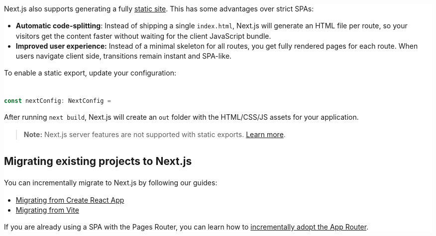 Next.js also supports generating a fully [static site](/docs/app/guides/static-exports). This has some advantages over strict SPAs:

- **Automatic code-splitting**: Instead of shipping a single `index.html`, Next.js will generate an HTML file per route, so your visitors get the content faster without waiting for the client JavaScript bundle.
- **Improved user experience:** Instead of a minimal skeleton for all routes, you get fully rendered pages for each route. When users navigate client side, transitions remain instant and SPA-like.

To enable a static export, update your configuration:

```ts filename="next.config.ts"

const nextConfig: NextConfig =

```

After running `next build`, Next.js will create an `out` folder with the HTML/CSS/JS assets for your application.

> **Note:** Next.js server features are not supported with static exports. [Learn more](/docs/app/guides/static-exports#unsupported-features).

## Migrating existing projects to Next.js

You can incrementally migrate to Next.js by following our guides:

- [Migrating from Create React App](/docs/app/guides/migrating/from-create-react-app)
- [Migrating from Vite](/docs/app/guides/migrating/from-vite)

If you are already using a SPA with the Pages Router, you can learn how to [incrementally adopt the App Router](/docs/app/guides/migrating/app-router-migration).
